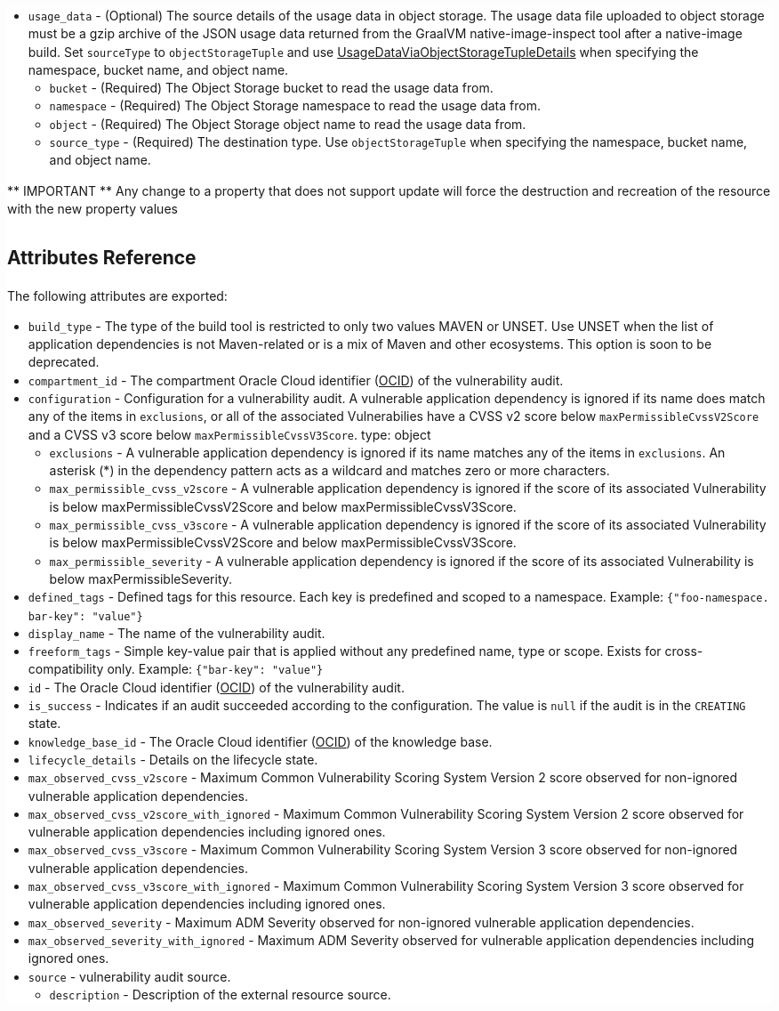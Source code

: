 * `usage_data` - (Optional) The source details of the usage data in object storage. The usage data file uploaded to object storage must be a gzip archive of the JSON usage data returned from the GraalVM native-image-inspect tool after a native-image build. Set `sourceType` to `objectStorageTuple` and use [UsageDataViaObjectStorageTupleDetails](https://docs.cloud.oracle.com/iaas/api/#/en/adm/latest/requests/UsageDataViaObjectStorageTupleDetails) when specifying the namespace, bucket name, and object name. 
	* `bucket` - (Required) The Object Storage bucket to read the usage data from.
	* `namespace` - (Required) The Object Storage namespace to read the usage data from.
	* `object` - (Required) The Object Storage object name to read the usage data from.
	* `source_type` - (Required) The destination type. Use `objectStorageTuple` when specifying the namespace, bucket name, and object name. 


** IMPORTANT **
Any change to a property that does not support update will force the destruction and recreation of the resource with the new property values

## Attributes Reference

The following attributes are exported:

* `build_type` - The type of the build tool is restricted to only two values MAVEN or UNSET. Use UNSET when the list of application dependencies is not Maven-related or is a mix of Maven and other ecosystems. This option is soon to be deprecated.
* `compartment_id` - The compartment Oracle Cloud identifier ([OCID](https://docs.cloud.oracle.com/iaas/Content/General/Concepts/identifiers.htm)) of the vulnerability audit.
* `configuration` - Configuration for a vulnerability audit. A vulnerable application dependency is ignored if its name does match any of the items in `exclusions`, or all of the associated Vulnerabilies have a CVSS v2 score below `maxPermissibleCvssV2Score` and a CVSS v3 score below `maxPermissibleCvssV3Score`. type: object 
	* `exclusions` - A vulnerable application dependency is ignored if its name matches any of the items in `exclusions`. An asterisk (*) in the dependency pattern acts as a wildcard and matches zero or more characters. 
	* `max_permissible_cvss_v2score` - A vulnerable application dependency is ignored if the score of its associated Vulnerability is below maxPermissibleCvssV2Score and below maxPermissibleCvssV3Score.
	* `max_permissible_cvss_v3score` - A vulnerable application dependency is ignored if the score of its associated Vulnerability is below maxPermissibleCvssV2Score and below maxPermissibleCvssV3Score.
	* `max_permissible_severity` - A vulnerable application dependency is ignored if the score of its associated Vulnerability is below maxPermissibleSeverity.
* `defined_tags` - Defined tags for this resource. Each key is predefined and scoped to a namespace. Example: `{"foo-namespace.bar-key": "value"}` 
* `display_name` - The name of the vulnerability audit.
* `freeform_tags` - Simple key-value pair that is applied without any predefined name, type or scope. Exists for cross-compatibility only. Example: `{"bar-key": "value"}` 
* `id` - The Oracle Cloud identifier ([OCID](https://docs.cloud.oracle.com/iaas/Content/General/Concepts/identifiers.htm)) of the vulnerability audit.
* `is_success` - Indicates if an audit succeeded according to the configuration. The value is `null` if the audit is in the `CREATING` state.
* `knowledge_base_id` - The Oracle Cloud identifier ([OCID](https://docs.cloud.oracle.com/iaas/Content/General/Concepts/identifiers.htm)) of the knowledge base.
* `lifecycle_details` - Details on the lifecycle state.
* `max_observed_cvss_v2score` - Maximum Common Vulnerability Scoring System Version 2 score observed for non-ignored vulnerable application dependencies.
* `max_observed_cvss_v2score_with_ignored` - Maximum Common Vulnerability Scoring System Version 2 score observed for vulnerable application dependencies including ignored ones.
* `max_observed_cvss_v3score` - Maximum Common Vulnerability Scoring System Version 3 score observed for non-ignored vulnerable application dependencies.
* `max_observed_cvss_v3score_with_ignored` - Maximum Common Vulnerability Scoring System Version 3 score observed for vulnerable application dependencies including ignored ones.
* `max_observed_severity` - Maximum ADM Severity observed for non-ignored vulnerable application dependencies.
* `max_observed_severity_with_ignored` - Maximum ADM Severity observed for vulnerable application dependencies including ignored ones.
* `source` - vulnerability audit source.
	* `description` - Description of the external resource source.